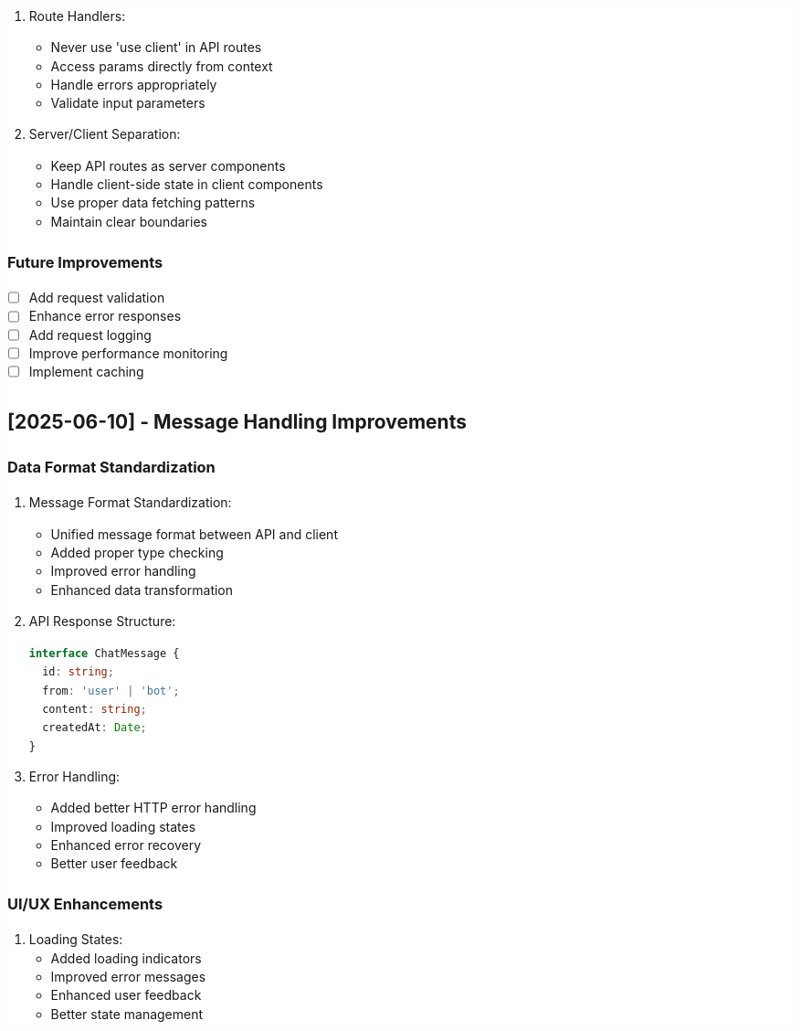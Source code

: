 1. Route Handlers:
   - Never use 'use client' in API routes
   - Access params directly from context
   - Handle errors appropriately
   - Validate input parameters

2. Server/Client Separation:
   - Keep API routes as server components
   - Handle client-side state in client components
   - Use proper data fetching patterns
   - Maintain clear boundaries

### Future Improvements

- [ ] Add request validation
- [ ] Enhance error responses
- [ ] Add request logging
- [ ] Improve performance monitoring
- [ ] Implement caching

## [2025-06-10] - Message Handling Improvements

### Data Format Standardization

1. Message Format Standardization:
   - Unified message format between API and client
   - Added proper type checking
   - Improved error handling
   - Enhanced data transformation

2. API Response Structure:

   ```typescript
   interface ChatMessage {
     id: string;
     from: 'user' | 'bot';
     content: string;
     createdAt: Date;
   }
   ```

3. Error Handling:
   - Added better HTTP error handling
   - Improved loading states
   - Enhanced error recovery
   - Better user feedback

### UI/UX Enhancements

1. Loading States:
   - Added loading indicators
   - Improved error messages
   - Enhanced user feedback
   - Better state management

